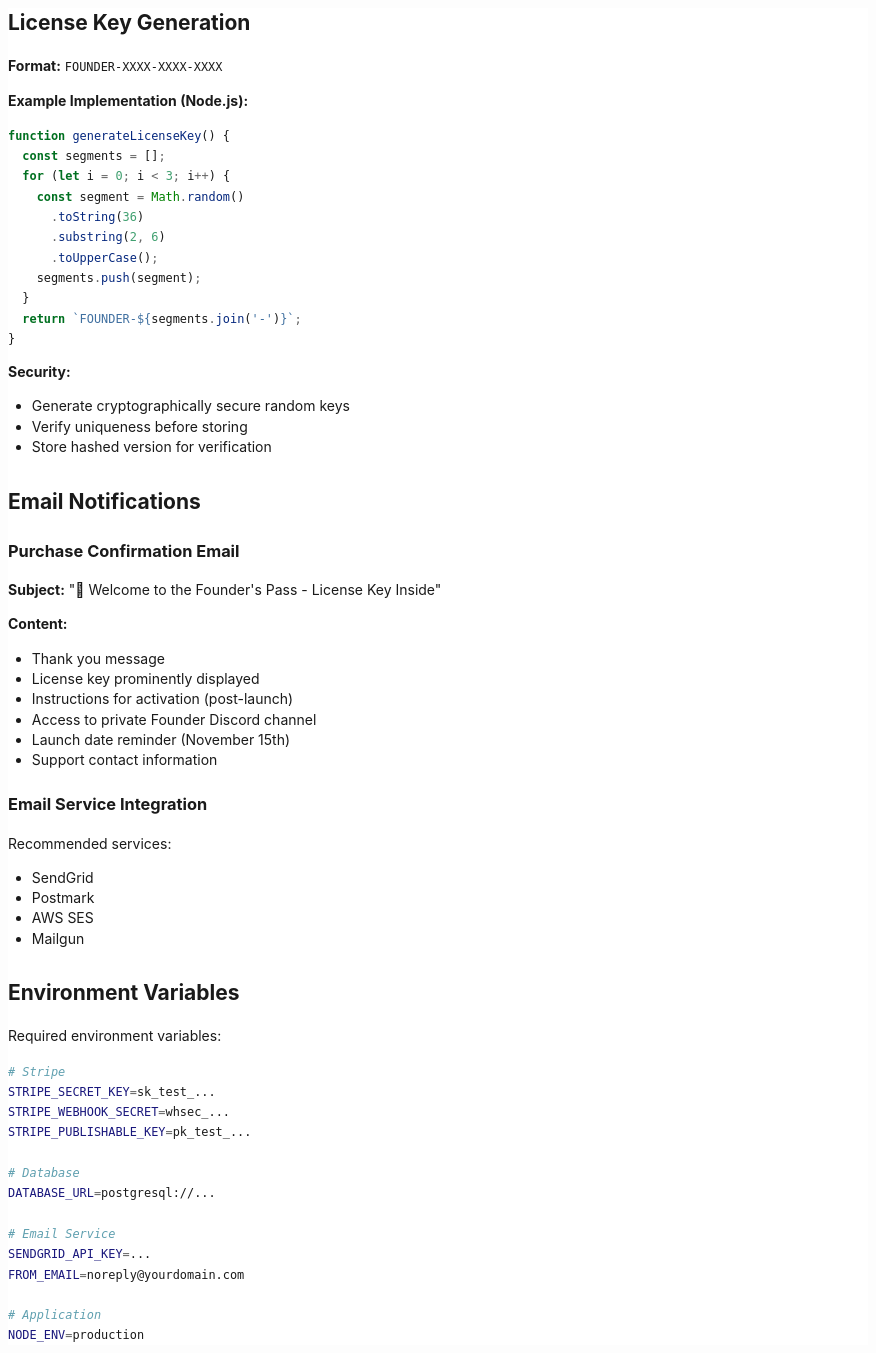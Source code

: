 ## License Key Generation

**Format:** `FOUNDER-XXXX-XXXX-XXXX`

**Example Implementation (Node.js):**
```javascript
function generateLicenseKey() {
  const segments = [];
  for (let i = 0; i < 3; i++) {
    const segment = Math.random()
      .toString(36)
      .substring(2, 6)
      .toUpperCase();
    segments.push(segment);
  }
  return `FOUNDER-${segments.join('-')}`;
}
```

**Security:**
- Generate cryptographically secure random keys
- Verify uniqueness before storing
- Store hashed version for verification

## Email Notifications

### Purchase Confirmation Email

**Subject:** "🎉 Welcome to the Founder's Pass - License Key Inside"

**Content:**
- Thank you message
- License key prominently displayed
- Instructions for activation (post-launch)
- Access to private Founder Discord channel
- Launch date reminder (November 15th)
- Support contact information

### Email Service Integration

Recommended services:
- SendGrid
- Postmark
- AWS SES
- Mailgun

## Environment Variables

Required environment variables:

```bash
# Stripe
STRIPE_SECRET_KEY=sk_test_...
STRIPE_WEBHOOK_SECRET=whsec_...
STRIPE_PUBLISHABLE_KEY=pk_test_...

# Database
DATABASE_URL=postgresql://...

# Email Service
SENDGRID_API_KEY=...
FROM_EMAIL=noreply@yourdomain.com

# Application
NODE_ENV=production
```